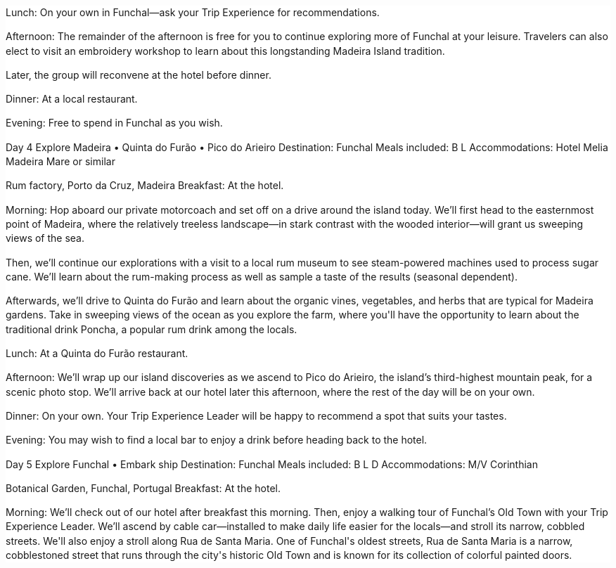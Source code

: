 Lunch: On your own in Funchal—ask your Trip Experience for recommendations.

Afternoon: The remainder of the afternoon is free for you to continue exploring more of Funchal at your leisure. Travelers can also elect to visit an embroidery workshop to learn about this longstanding Madeira Island tradition.

Later, the group will reconvene at the hotel before dinner.

Dinner: At a local restaurant.

Evening: Free to spend in Funchal as you wish.

Day 4
Explore Madeira • Quinta do Furão • Pico do Arieiro
Destination: Funchal
Meals included: B L
Accommodations: Hotel Melia Madeira Mare or similar

Rum factory, Porto da Cruz, Madeira
Breakfast: At the hotel.

Morning: Hop aboard our private motorcoach and set off on a drive around the island today. We’ll first head to the easternmost point of Madeira, where the relatively treeless landscape—in stark contrast with the wooded interior—will grant us sweeping views of the sea.

Then, we’ll continue our explorations with a visit to a local rum museum to see steam-powered machines used to process sugar cane. We’ll learn about the rum-making process as well as sample a taste of the results (seasonal dependent).

Afterwards, we’ll drive to Quinta do Furão and learn about the organic vines, vegetables, and herbs that are typical for Madeira gardens. Take in sweeping views of the ocean as you explore the farm, where you'll have the opportunity to learn about the traditional drink Poncha, a popular rum drink among the locals.

Lunch: At a Quinta do Furão restaurant.

Afternoon: We’ll wrap up our island discoveries as we ascend to Pico do Arieiro, the island’s third-highest mountain peak, for a scenic photo stop. We’ll arrive back at our hotel later this afternoon, where the rest of the day will be on your own.

Dinner: On your own. Your Trip Experience Leader will be happy to recommend a spot that suits your tastes.

Evening: You may wish to find a local bar to enjoy a drink before heading back to the hotel.

Day 5
Explore Funchal • Embark ship
Destination: Funchal
Meals included: B L D
Accommodations: M/V Corinthian

Botanical Garden, Funchal, Portugal
Breakfast: At the hotel.

Morning: We’ll check out of our hotel after breakfast this morning. Then, enjoy a walking tour of Funchal’s Old Town with your Trip Experience Leader. We’ll ascend by cable car—installed to make daily life easier for the locals—and stroll its narrow, cobbled streets. We'll also enjoy a stroll along Rua de Santa Maria. One of Funchal's oldest streets, Rua de Santa Maria is a narrow, cobblestoned street that runs through the city's historic Old Town and is known for its collection of colorful painted doors.
